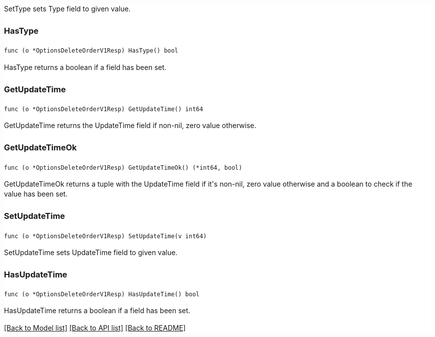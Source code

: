 SetType sets Type field to given value.

### HasType

`func (o *OptionsDeleteOrderV1Resp) HasType() bool`

HasType returns a boolean if a field has been set.

### GetUpdateTime

`func (o *OptionsDeleteOrderV1Resp) GetUpdateTime() int64`

GetUpdateTime returns the UpdateTime field if non-nil, zero value otherwise.

### GetUpdateTimeOk

`func (o *OptionsDeleteOrderV1Resp) GetUpdateTimeOk() (*int64, bool)`

GetUpdateTimeOk returns a tuple with the UpdateTime field if it's non-nil, zero value otherwise
and a boolean to check if the value has been set.

### SetUpdateTime

`func (o *OptionsDeleteOrderV1Resp) SetUpdateTime(v int64)`

SetUpdateTime sets UpdateTime field to given value.

### HasUpdateTime

`func (o *OptionsDeleteOrderV1Resp) HasUpdateTime() bool`

HasUpdateTime returns a boolean if a field has been set.


[[Back to Model list]](../README.md#documentation-for-models) [[Back to API list]](../README.md#documentation-for-api-endpoints) [[Back to README]](../README.md)


